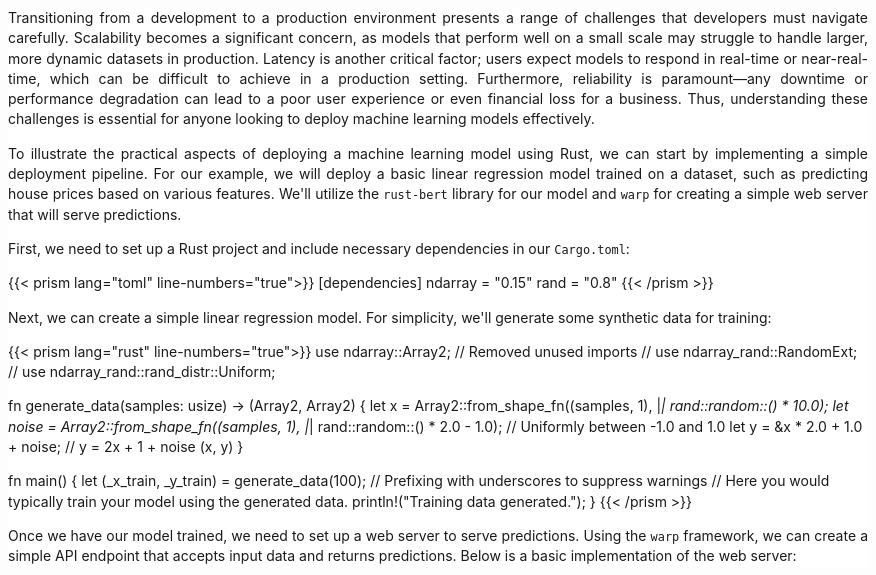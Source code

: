 <p style="text-align: justify;">
Transitioning from a development to a production environment presents a range of challenges that developers must navigate carefully. Scalability becomes a significant concern, as models that perform well on a small scale may struggle to handle larger, more dynamic datasets in production. Latency is another critical factor; users expect models to respond in real-time or near-real-time, which can be difficult to achieve in a production setting. Furthermore, reliability is paramount—any downtime or performance degradation can lead to a poor user experience or even financial loss for a business. Thus, understanding these challenges is essential for anyone looking to deploy machine learning models effectively.
</p>

<p style="text-align: justify;">
To illustrate the practical aspects of deploying a machine learning model using Rust, we can start by implementing a simple deployment pipeline. For our example, we will deploy a basic linear regression model trained on a dataset, such as predicting house prices based on various features. We'll utilize the <code>rust-bert</code> library for our model and <code>warp</code> for creating a simple web server that will serve predictions.
</p>

<p style="text-align: justify;">
First, we need to set up a Rust project and include necessary dependencies in our <code>Cargo.toml</code>:
</p>

{{< prism lang="toml" line-numbers="true">}}
[dependencies]
ndarray = "0.15"
rand = "0.8"
{{< /prism >}}
<p style="text-align: justify;">
Next, we can create a simple linear regression model. For simplicity, we'll generate some synthetic data for training:
</p>

{{< prism lang="rust" line-numbers="true">}}
use ndarray::Array2;
// Removed unused imports
// use ndarray_rand::RandomExt;
// use ndarray_rand::rand_distr::Uniform;

fn generate_data(samples: usize) -> (Array2<f64>, Array2<f64>) {
    let x = Array2::from_shape_fn((samples, 1), |_| rand::random::<f64>() * 10.0);
    let noise = Array2::from_shape_fn((samples, 1), |_| rand::random::<f64>() * 2.0 - 1.0); // Uniformly between -1.0 and 1.0
    let y = &x * 2.0 + 1.0 + noise; // y = 2x + 1 + noise
    (x, y)
}

fn main() {
    let (_x_train, _y_train) = generate_data(100); // Prefixing with underscores to suppress warnings
    // Here you would typically train your model using the generated data.
    println!("Training data generated.");
}
{{< /prism >}}
<p style="text-align: justify;">
Once we have our model trained, we need to set up a web server to serve predictions. Using the <code>warp</code> framework, we can create a simple API endpoint that accepts input data and returns predictions. Below is a basic implementation of the web server:
</p>
